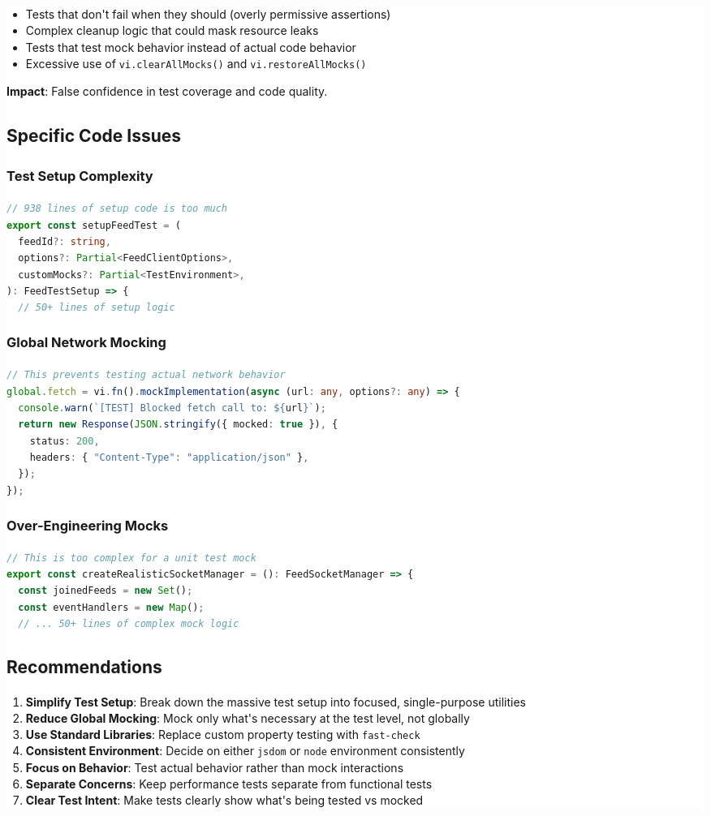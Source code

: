 - Tests that don't fail when they should (overly permissive assertions)
- Complex cleanup logic that could mask resource leaks
- Tests that test mock behavior instead of actual code behavior
- Excessive use of `vi.clearAllMocks()` and `vi.restoreAllMocks()`

**Impact**: False confidence in test coverage and code quality.

## Specific Code Issues

### Test Setup Complexity

```typescript
// 938 lines of setup code is too much
export const setupFeedTest = (
  feedId?: string,
  options?: Partial<FeedClientOptions>,
  customMocks?: Partial<TestEnvironment>,
): FeedTestSetup => {
  // 50+ lines of setup logic
```

### Global Network Mocking

```typescript
// This prevents testing actual network behavior
global.fetch = vi.fn().mockImplementation(async (url: any, options?: any) => {
  console.warn(`[TEST] Blocked fetch call to: ${url}`);
  return new Response(JSON.stringify({ mocked: true }), {
    status: 200,
    headers: { "Content-Type": "application/json" },
  });
});
```

### Over-Engineering Mocks

```typescript
// This is too complex for a unit test mock
export const createRealisticSocketManager = (): FeedSocketManager => {
  const joinedFeeds = new Set();
  const eventHandlers = new Map();
  // ... 50+ lines of complex mock logic
```

## Recommendations

1. **Simplify Test Setup**: Break down the massive test setup into focused, single-purpose utilities
2. **Reduce Global Mocking**: Mock only what's necessary at the test level, not globally
3. **Use Standard Libraries**: Replace custom property testing with `fast-check`
4. **Consistent Environment**: Decide on either `jsdom` or `node` environment consistently
5. **Focus on Behavior**: Test actual behavior rather than mock interactions
6. **Separate Concerns**: Keep performance tests separate from functional tests
7. **Clear Test Intent**: Make tests clearly show what's being tested vs mocked
